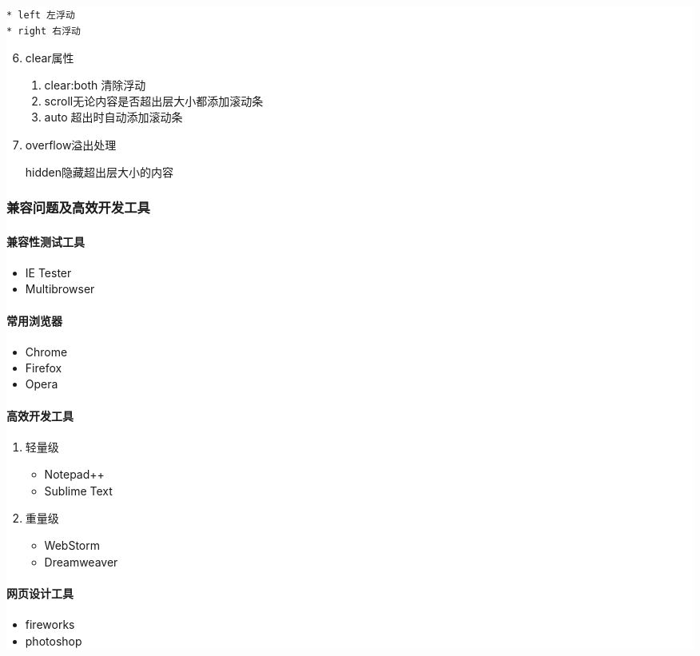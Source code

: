     * left 左浮动
    * right 右浮动

6. clear属性

    1. clear:both 清除浮动
    2. scroll无论内容是否超出层大小都添加滚动条
    3. auto 超出时自动添加滚动条

7. overflow溢出处理

    hidden隐藏超出层大小的内容

### **兼容问题及高效开发工具**

#### 兼容性测试工具

* IE Tester
* Multibrowser

#### 常用浏览器

* Chrome
* Firefox
* Opera

#### 高效开发工具

1. 轻量级

    * Notepad++
    * Sublime Text

2. 重量级

    * WebStorm
    * Dreamweaver

#### 网页设计工具

* fireworks
* photoshop